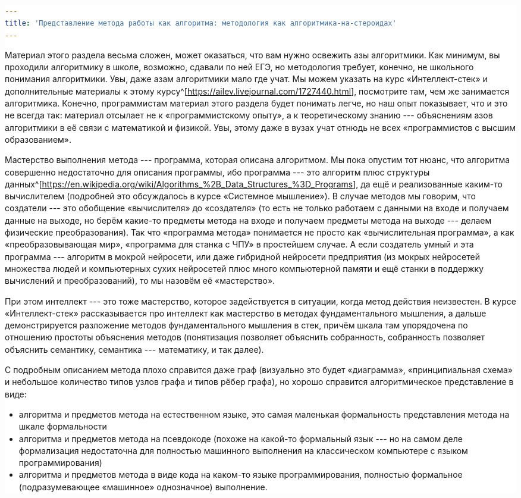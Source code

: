 ```yaml
---
title: 'Представление метода работы как алгоритма: методология как алгоритмика-на-стероидах'
---
```


Материал этого раздела весьма сложен, может оказаться, что вам нужно
освежить азы алгоритмики. Как минимум, вы проходили алгоритмику в школе,
возможно, сдавали по ней ЕГЭ, но методология требует, конечно, не
школьного понимания алгоритмики. Увы, даже азам алгоритмики мало где
учат. Мы можем указать на курс «Интеллект-стек» и дополнительные
материалы к этому
курсу^[<https://ailev.livejournal.com/1727440.html>],
посмотрите там, чем же занимается алгоритмика. Конечно, программистам
материал этого раздела будет понимать легче, но наш опыт показывает, что
и это не всегда так: материал отсылает не к «программистскому опыту», а
к теоретическому знанию --- объяснениям азов алгоритмики в её связи с
математикой и физикой. Увы, этому даже в вузах учат отнюдь не всех
«программистов с высшим образованием».

Мастерство выполнения метода --- программа, которая описана алгоритмом.
Мы пока опустим тот нюанс, что алгоритма совершенно недостаточно для
описания программы, ибо программа --- это алгоритм плюс структуры
данных^[<https://en.wikipedia.org/wiki/Algorithms_%2B_Data_Structures_%3D_Programs>],
да ещё и реализованные каким-то вычислителем (подробней это обсуждалось
в курсе «Системное мышление»). В случае методов мы говорим, что
создатели --- это обобщение «вычислителя» до «создателя» (то есть не
только работаем с данными на входе и получаем данные на выходе, но берём
какие-то предметы метода на входе и получаем предметы метода на
выходе --- делаем физические преобразования). Так что «программа метода»
понимается не просто как «вычислительная программа», а как
«преобразовывающая мир», «программа для станка с ЧПУ» в простейшем
случае. А если создатель умный и эта программа --- алгоритм в мокрой
нейросети, или даже гибридной нейросети предприятия (из мокрых
нейросетей множества людей и компьютерных сухих нейросетей плюс много
компьютерной памяти и ещё станки в поддержку вычислений и
преобразований), то мы назовём её «мастерство».

При этом интеллект --- это тоже мастерство, которое задействуется в
ситуации, когда метод действия неизвестен. В курсе «Интеллект-стек»
рассказывается про интеллект как мастерство в методах фундаментального
мышления, а дальше демонстрируется разложение методов фундаментального
мышления в стек, причём шкала там упорядочена по отношению простоты
объяснения методов (понятизация позволяет объяснить собранность,
собранность позволяет объяснить семантику, семантика --- математику, и
так далее).

С подробным описанием метода плохо справится даже граф (визуально это
будет «диаграмма», «принципиальная схема» и небольшое количество типов
узлов графа и типов рёбер графа), но хорошо справится алгоритмическое
представление в виде:

-   алгоритма и предметов метода на естественном языке, это самая
    маленькая формальность представления метода на шкале формальности
-   алгоритма и предметов метода на псевдокоде (похоже на какой-то
    формальный язык --- но на самом деле формализация недостаточна для
    полностью машинного выполнения на классическом компьютере с языком
    программирования)
-   алгоритма и предметов метода в виде кода на каком-то языке
    программирования, полностью формальное (подразумевающее «машинное»
    однозначное) выполнение.
